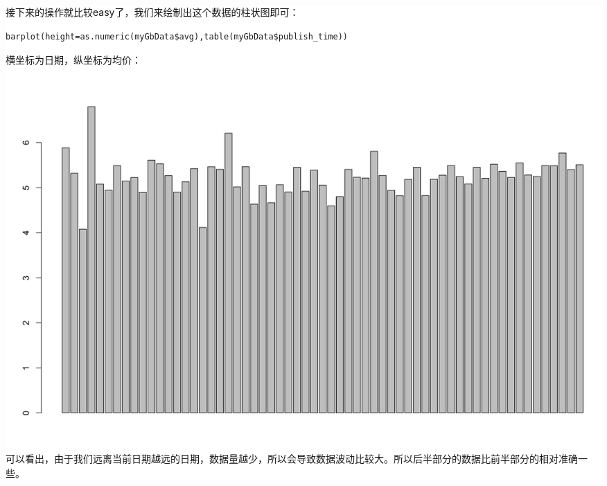 接下来的操作就比较easy了，我们来绘制出这个数据的柱状图即可：

```
barplot(height=as.numeric(myGbData$avg),table(myGbData$publish_time))
```

横坐标为日期，纵坐标为均价：

![](/img/16_12_14/010.png)

可以看出，由于我们远离当前日期越远的日期，数据量越少，所以会导致数据波动比较大。所以后半部分的数据比前半部分的相对准确一些。

